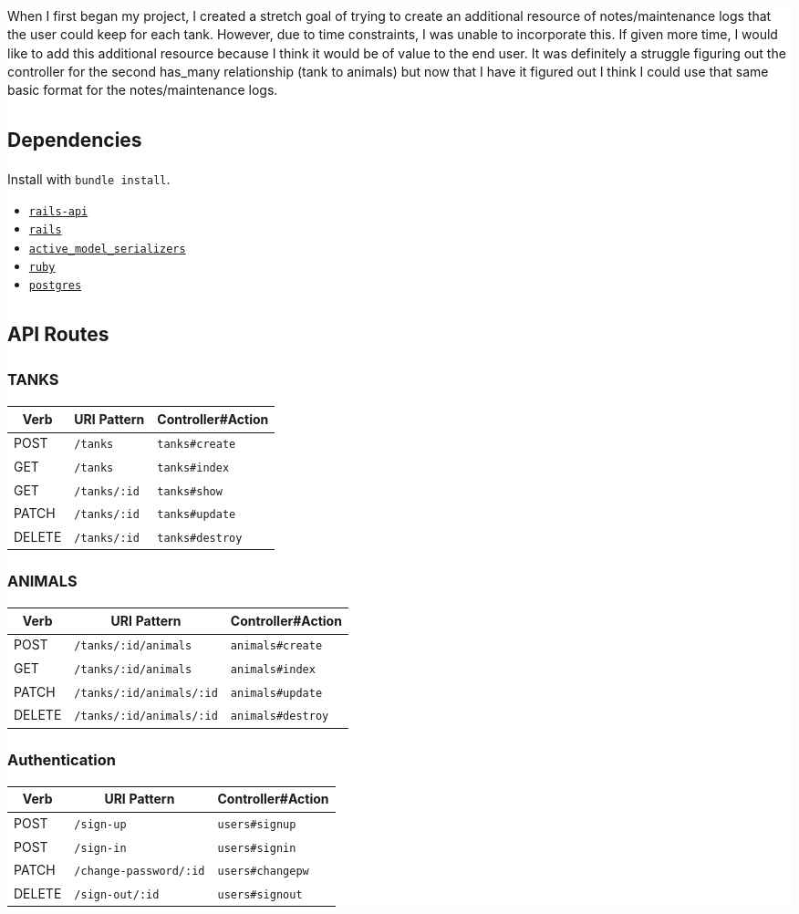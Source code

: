 When I first began my project, I created a stretch goal of trying to create an additional resource of notes/maintenance logs that the user could keep for each tank. However, due to time constraints, I was unable to incorporate this. If given more time, I would like to add this additional resource because I think it would be of value to the end user. It was definitely a struggle figuring out the controller for the second has_many relationship (tank to animals) but now that I have it figured out I think I could use that same basic format for the notes/maintenance logs.

## Dependencies

Install with `bundle install`.

-   [`rails-api`](https://github.com/rails-api/rails-api)
-   [`rails`](https://github.com/rails/rails)
-   [`active_model_serializers`](https://github.com/rails-api/active_model_serializers)
-   [`ruby`](https://www.ruby-lang.org/en/)
-   [`postgres`](http://www.postgresql.org)

## API Routes

### TANKS

| Verb   | URI Pattern            | Controller#Action |
|--------|------------------------|-------------------|
| POST   | `/tanks`               | `tanks#create`    |
| GET    | `/tanks`               | `tanks#index`     |
| GET    | `/tanks/:id`           | `tanks#show`      |
| PATCH  | `/tanks/:id`           | `tanks#update`    |
| DELETE | `/tanks/:id`           | `tanks#destroy`   |

### ANIMALS

| Verb   | URI Pattern              | Controller#Action |
|--------|--------------------------|-------------------|
| POST   | `/tanks/:id/animals`     | `animals#create`  |
| GET    | `/tanks/:id/animals`     | `animals#index`   |
| PATCH  | `/tanks/:id/animals/:id` | `animals#update`  |
| DELETE | `/tanks/:id/animals/:id` | `animals#destroy` |

### Authentication

| Verb   | URI Pattern            | Controller#Action |
|--------|------------------------|-------------------|
| POST   | `/sign-up`             | `users#signup`    |
| POST   | `/sign-in`             | `users#signin`    |
| PATCH  | `/change-password/:id` | `users#changepw`  |
| DELETE | `/sign-out/:id`        | `users#signout`   |
